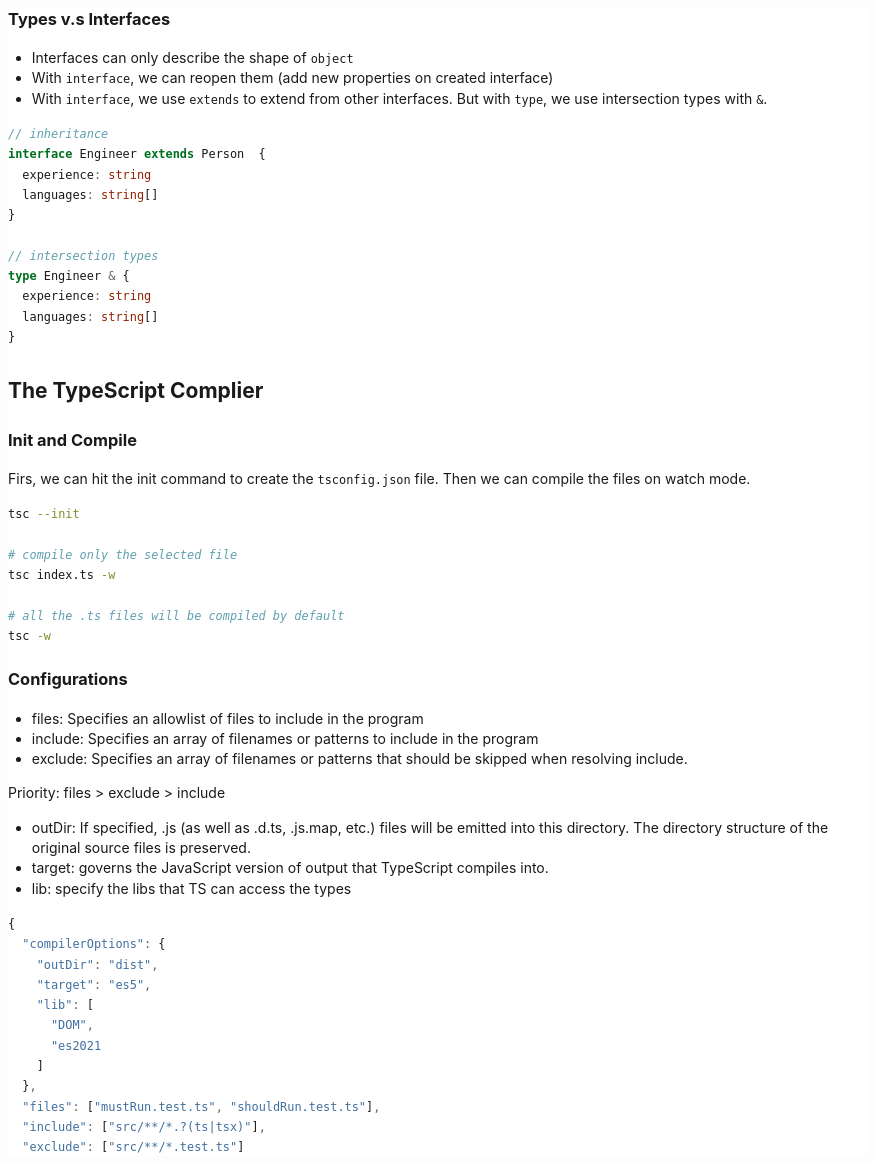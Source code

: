 ### Types v.s Interfaces

- Interfaces can only describe the shape of `object`
- With `interface`, we can reopen them (add new properties on created interface)
- With `interface`, we use `extends` to extend from other interfaces. But with `type`, we use intersection types with `&`.

```ts
// inheritance
interface Engineer extends Person  {
  experience: string
  languages: string[]
}

// intersection types
type Engineer & {
  experience: string
  languages: string[]
}
```

## The TypeScript Complier

### Init and Compile

Firs, we can hit the init command to create the `tsconfig.json` file. Then we can compile the files on watch mode.

```bash
tsc --init

# compile only the selected file
tsc index.ts -w

# all the .ts files will be compiled by default
tsc -w
```

### Configurations

- files: Specifies an allowlist of files to include in the program
- include: Specifies an array of filenames or patterns to include in the program
- exclude: Specifies an array of filenames or patterns that should be skipped when resolving include.

Priority: files > exclude > include

- outDir: If specified, .js (as well as .d.ts, .js.map, etc.) files will be emitted into this directory. The directory structure of the original source files is preserved.
- target: governs the JavaScript version of output that TypeScript compiles into.
- lib: specify the libs that TS can access the types

```ts
{
  "compilerOptions": {
    "outDir": "dist",
    "target": "es5",
    "lib": [
      "DOM",
      "es2021
    ]
  },
  "files": ["mustRun.test.ts", "shouldRun.test.ts"],
  "include": ["src/**/*.?(ts|tsx)"],
  "exclude": ["src/**/*.test.ts"]
```
